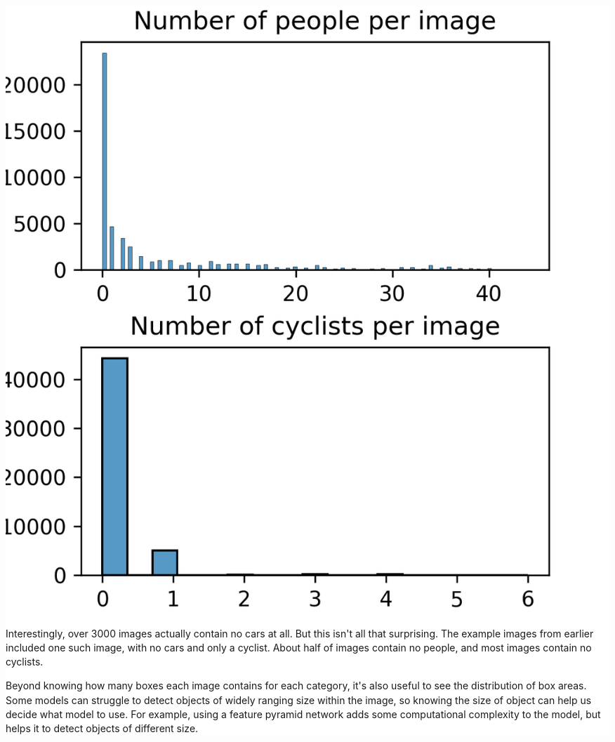 <img src="./images/people_histogram.png">
<img src="./images/cyclist_histogram.png">

Interestingly, over 3000 images actually contain no cars at all. But this isn't all that surprising. The example images from earlier included one such image, with no cars and only a cyclist. About half of images contain no people, and most images contain no cyclists.

Beyond knowing how many boxes each image contains for each category, it's also useful to see the distribution of box areas. Some models can struggle to detect objects of widely ranging size within the image, so knowing the size of object can help us decide what model to use. For example, using a feature pyramid network adds some computational complexity to the model, but helps it to detect objects of different size.

